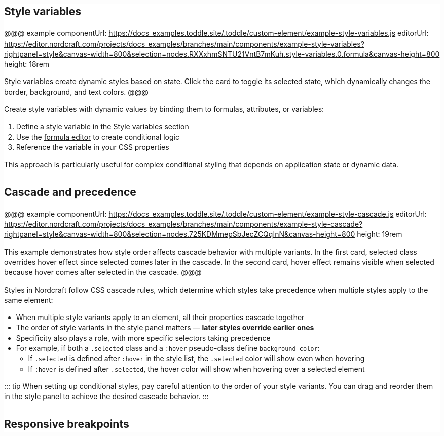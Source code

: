 ## Style variables

@@@ example
componentUrl: https://docs_examples.toddle.site/.toddle/custom-element/example-style-variables.js
editorUrl: https://editor.nordcraft.com/projects/docs_examples/branches/main/components/example-style-variables?rightpanel=style&canvas-width=800&selection=nodes.RXXxhmSNTU21VntB7mKuh.style-variables.0.formula&canvas-height=800
height: 18rem

Style variables create dynamic styles based on state. Click the card to toggle its selected state, which dynamically changes the border, background, and text colors.
@@@

Create style variables with dynamic values by binding them to formulas, attributes, or variables:

1. Define a style variable in the [Style variables](/the-editor/element-panel#style-panel) section
2. Use the [formula editor](/formulas/overview#the-formula-editor) to create conditional logic
3. Reference the variable in your CSS properties

This approach is particularly useful for complex conditional styling that depends on application state or dynamic data.

## Cascade and precedence

@@@ example
componentUrl: https://docs_examples.toddle.site/.toddle/custom-element/example-style-cascade.js
editorUrl: https://editor.nordcraft.com/projects/docs_examples/branches/main/components/example-style-cascade?rightpanel=style&canvas-width=800&selection=nodes.725KDMmepSbJecZCQqInN&canvas-height=800
height: 19rem

This example demonstrates how style order affects cascade behavior with multiple variants. In the first card, selected class overrides hover effect since selected comes later in the cascade. In the second card, hover effect remains visible when selected because hover comes after selected in the cascade.
@@@

Styles in Nordcraft follow CSS cascade rules, which determine which styles take precedence when multiple styles apply to the same element:

- When multiple style variants apply to an element, all their properties cascade together
- The order of style variants in the style panel matters — **later styles override earlier ones**
- Specificity also plays a role, with more specific selectors taking precedence
- For example, if both a `.selected` class and a `:hover` pseudo-class define `background-color`:
  - If `.selected` is defined after `:hover` in the style list, the `.selected` color will show even when hovering
  - If `:hover` is defined after `.selected`, the hover color will show when hovering over a selected element

::: tip
When setting up conditional styles, pay careful attention to the order of your style variants. You can drag and reorder them in the style panel to achieve the desired cascade behavior.
:::

## Responsive breakpoints
